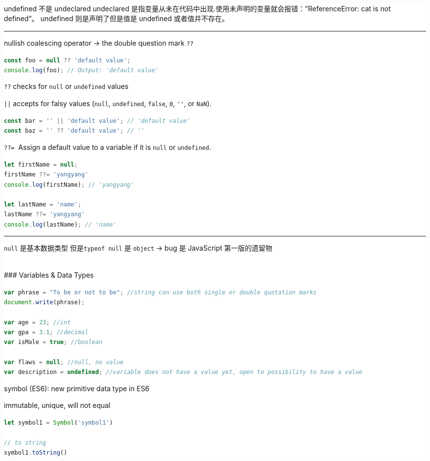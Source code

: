 undefined 不是 undeclared
undeclared 是指变量从未在代码中出现.使用未声明的变量就会报错：”ReferenceError: cat is not defined“。
undefined 则是声明了但是值是 undefined 或者值并不存在。

---

nullish coalescing operator → the double question mark `??`

```jsx
const foo = null ?? 'default value';
console.log(foo); // Output: 'default value'
```

`??` checks for `null` or `undefined` values

`||` accepts for falsy values (`null`, `undefined`, `false`, `0`, `''`, or `NaN`).

```jsx
const bar = '' || 'default value'; // 'default value'
const baz = '' ?? 'default value'; // ''
```

`??=`
 Assign a default value to a variable if it is `null` or `undefined`.
``` Javascript
let firstName = null;
firstName ??= 'yangyang'
console.log(firstName); // 'yangyang'

let lastName = 'name';
lastName ??= 'yangyang'
console.log(lastName); // 'name'
```

---

`null` 是基本数据类型 但是`typeof null` 是 `object` → bug 是 JavaScript 第一版的遗留物

<br>
### Variables & Data Types

```JavaScript
var phrase = "To be or not to be"; //string can use both single or double quotation marks
document.write(phrase);

var age = 23; //int
var gpa = 3.1; //decimal
var isMale = true; //boolean

var flaws = null; //null, no value
var description = undefined; //variable does not have a value yet, open to possibility to have a value
```

symbol (ES6): new primitive data type in ES6

immutable, unique, will not equal
```JavaScript
let symbol1 = Symbol('symbol1')

// to string
symbol1.toString()
```

